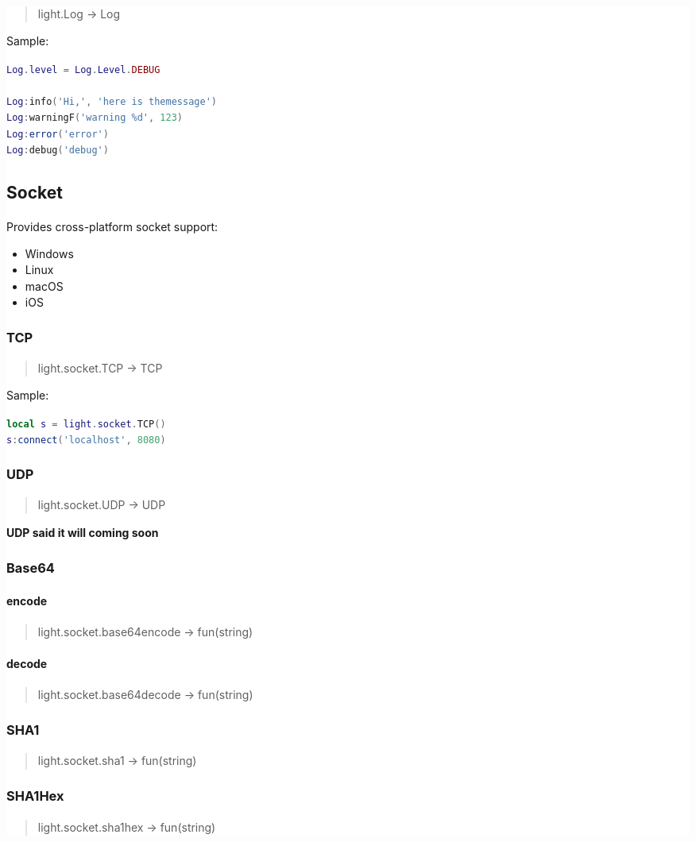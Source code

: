 > light.Log -> Log

Sample:

```lua
Log.level = Log.Level.DEBUG

Log:info('Hi,', 'here is themessage')
Log:warningF('warning %d', 123)
Log:error('error')
Log:debug('debug')
```

## Socket

Provides cross-platform socket support:

- Windows
- Linux
- macOS
- iOS

### TCP

> light.socket.TCP -> TCP

Sample:

```lua
local s = light.socket.TCP()
s:connect('localhost', 8080)
```

### UDP

> light.socket.UDP -> UDP

**UDP said it will coming soon**

### Base64

#### encode

> light.socket.base64encode -> fun(string)

#### decode

> light.socket.base64decode -> fun(string)

### SHA1

> light.socket.sha1 -> fun(string)

### SHA1Hex

> light.socket.sha1hex -> fun(string)
